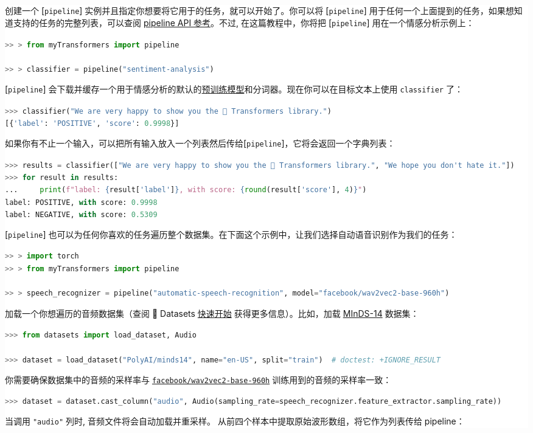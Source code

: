 创建一个 [`pipeline`] 实例并且指定你想要将它用于的任务，就可以开始了。你可以将 [`pipeline`] 用于任何一个上面提到的任务，如果想知道支持的任务的完整列表，可以查阅 [pipeline API 参考](./main_classes/pipelines)。不过, 在这篇教程中，你将把 [`pipeline`] 用在一个情感分析示例上：

```py
>> > from myTransformers import pipeline

>> > classifier = pipeline("sentiment-analysis")
```

[`pipeline`] 会下载并缓存一个用于情感分析的默认的[预训练模型](https://huggingface.co/distilbert/distilbert-base-uncased-finetuned-sst-2-english)和分词器。现在你可以在目标文本上使用 `classifier` 了：

```py
>>> classifier("We are very happy to show you the 🤗 Transformers library.")
[{'label': 'POSITIVE', 'score': 0.9998}]
```

如果你有不止一个输入，可以把所有输入放入一个列表然后传给[`pipeline`]，它将会返回一个字典列表：

```py
>>> results = classifier(["We are very happy to show you the 🤗 Transformers library.", "We hope you don't hate it."])
>>> for result in results:
...     print(f"label: {result['label']}, with score: {round(result['score'], 4)}")
label: POSITIVE, with score: 0.9998
label: NEGATIVE, with score: 0.5309
```

[`pipeline`] 也可以为任何你喜欢的任务遍历整个数据集。在下面这个示例中，让我们选择自动语音识别作为我们的任务：

```py
>> > import torch
>> > from myTransformers import pipeline

>> > speech_recognizer = pipeline("automatic-speech-recognition", model="facebook/wav2vec2-base-960h")
```

加载一个你想遍历的音频数据集（查阅 🤗 Datasets [快速开始](https://huggingface.co/docs/datasets/quickstart#audio) 获得更多信息）。比如，加载 [MInDS-14](https://huggingface.co/datasets/PolyAI/minds14) 数据集：

```py
>>> from datasets import load_dataset, Audio

>>> dataset = load_dataset("PolyAI/minds14", name="en-US", split="train")  # doctest: +IGNORE_RESULT
```

你需要确保数据集中的音频的采样率与 [`facebook/wav2vec2-base-960h`](https://huggingface.co/facebook/wav2vec2-base-960h) 训练用到的音频的采样率一致：

```py
>>> dataset = dataset.cast_column("audio", Audio(sampling_rate=speech_recognizer.feature_extractor.sampling_rate))
```

当调用 `"audio"` 列时, 音频文件将会自动加载并重采样。
从前四个样本中提取原始波形数组，将它作为列表传给 pipeline：
